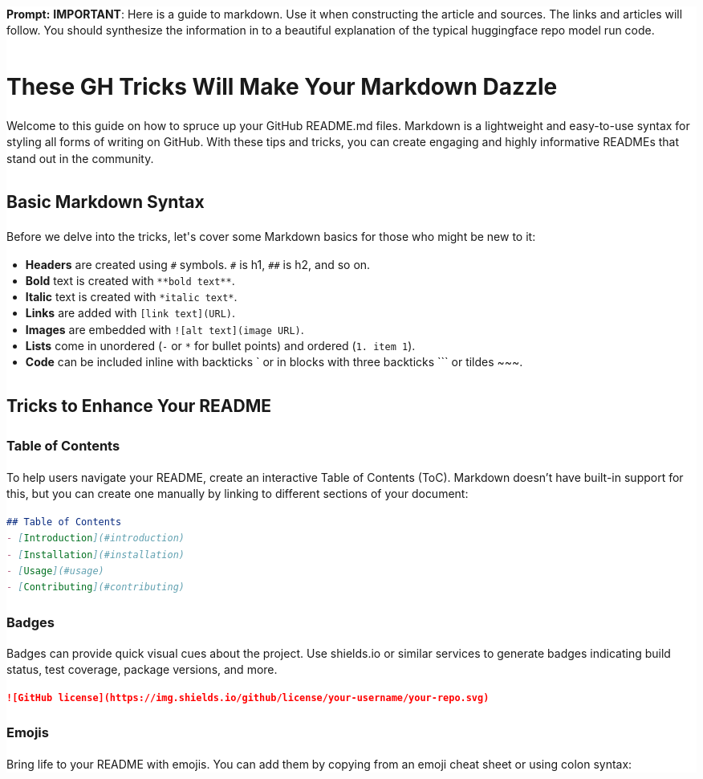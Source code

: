 **Prompt:**
**IMPORTANT**: Here is a guide to markdown. Use it when constructing the article and sources. The links and articles will follow. You should synthesize the information in to a beautiful explanation of the typical huggingface repo model run code.
 # These GH Tricks Will Make Your Markdown Dazzle

Welcome to this guide on how to spruce up your GitHub README.md files. Markdown is a lightweight and easy-to-use syntax for styling all forms of writing on GitHub. With these tips and tricks, you can create engaging and highly informative READMEs that stand out in the community.

## Basic Markdown Syntax

Before we delve into the tricks, let's cover some Markdown basics for those who might be new to it:

- **Headers** are created using `#` symbols. `#` is h1, `##` is h2, and so on.
- **Bold** text is created with `**bold text**`.
- **Italic** text is created with `*italic text*`.
- **Links** are added with `[link text](URL)`.
- **Images** are embedded with `![alt text](image URL)`.
- **Lists** come in unordered (`-` or `*` for bullet points) and ordered (`1. item 1`).
- **Code** can be included inline with backticks \` or in blocks with three backticks ``` or tildes ~~~.

## Tricks to Enhance Your README

### Table of Contents

To help users navigate your README, create an interactive Table of Contents (ToC). Markdown doesn’t have built-in support for this, but you can create one manually by linking to different sections of your document:

```markdown
## Table of Contents
- [Introduction](#introduction)
- [Installation](#installation)
- [Usage](#usage)
- [Contributing](#contributing)
```

### Badges

Badges can provide quick visual cues about the project. Use shields.io or similar services to generate badges indicating build status, test coverage, package versions, and more.

```markdown
![GitHub license](https://img.shields.io/github/license/your-username/your-repo.svg)
```

### Emojis

Bring life to your README with emojis. You can add them by copying from an emoji cheat sheet or using colon syntax:
